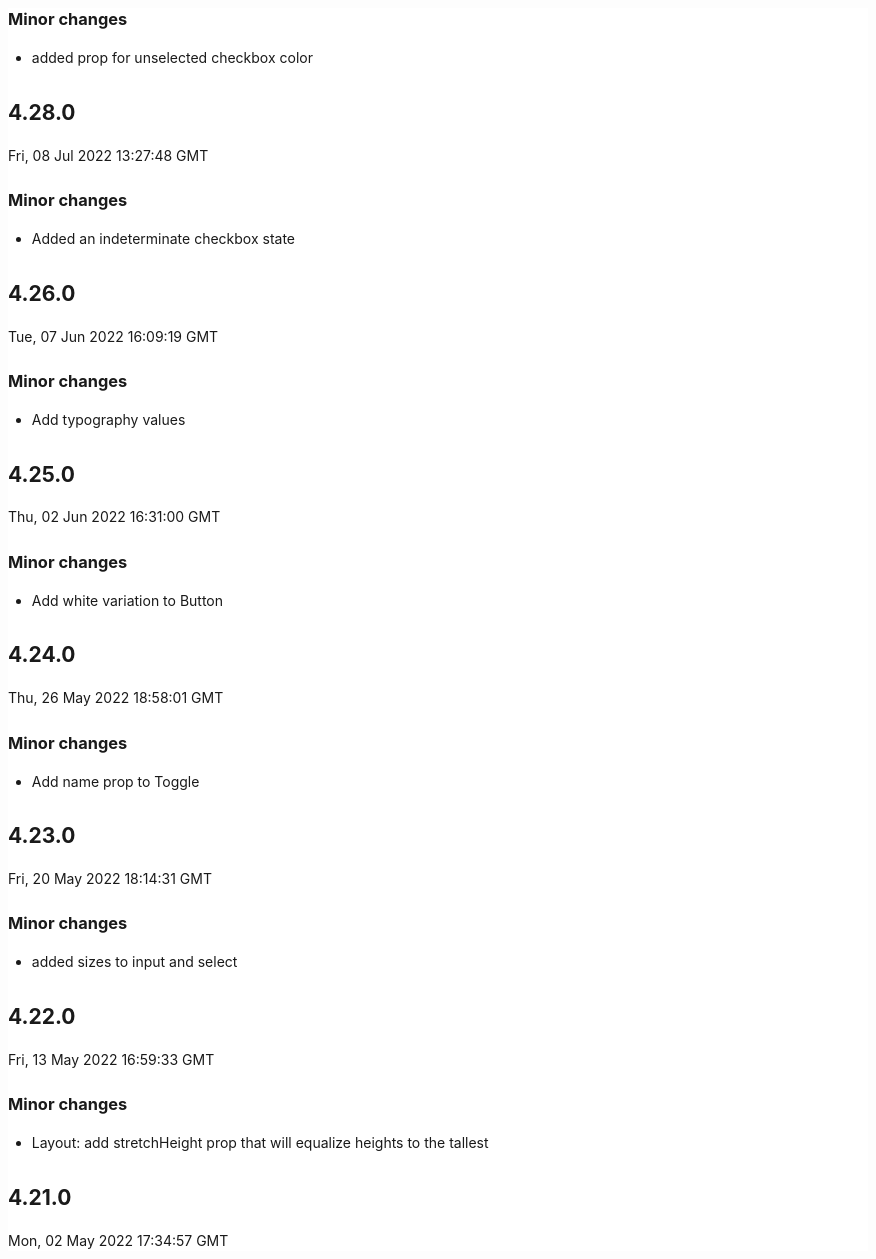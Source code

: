 ### Minor changes

- added prop for unselected checkbox color

## 4.28.0
Fri, 08 Jul 2022 13:27:48 GMT

### Minor changes

- Added an indeterminate checkbox state

## 4.26.0
Tue, 07 Jun 2022 16:09:19 GMT

### Minor changes

- Add typography values

## 4.25.0
Thu, 02 Jun 2022 16:31:00 GMT

### Minor changes

- Add white variation to Button

## 4.24.0
Thu, 26 May 2022 18:58:01 GMT

### Minor changes

- Add name prop to Toggle

## 4.23.0
Fri, 20 May 2022 18:14:31 GMT

### Minor changes

- added sizes to input and select

## 4.22.0
Fri, 13 May 2022 16:59:33 GMT

### Minor changes

- Layout: add stretchHeight prop that will equalize heights to the tallest

## 4.21.0
Mon, 02 May 2022 17:34:57 GMT

